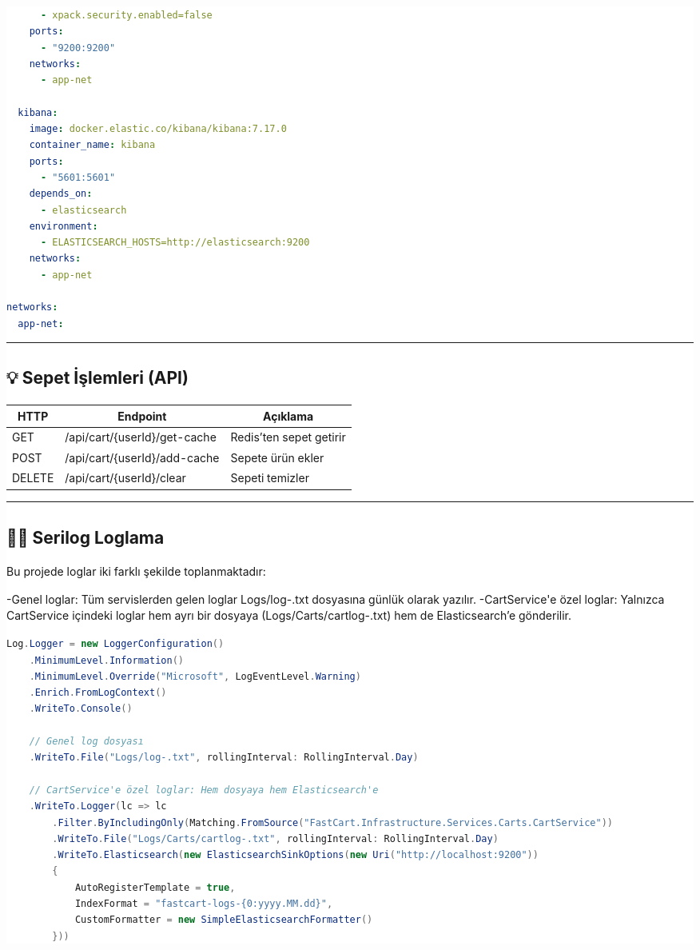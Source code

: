 ```yaml
      - xpack.security.enabled=false
    ports:
      - "9200:9200"
    networks:
      - app-net

  kibana:
    image: docker.elastic.co/kibana/kibana:7.17.0
    container_name: kibana
    ports:
      - "5601:5601"
    depends_on:
      - elasticsearch
    environment:
      - ELASTICSEARCH_HOSTS=http://elasticsearch:9200
    networks:
      - app-net

networks:
  app-net:
```

---

## 💡 Sepet İşlemleri (API)

| HTTP | Endpoint                      | Açıklama                    |
|------|-------------------------------|-----------------------------|
| GET  | /api/cart/{userId}/get-cache  | Redis’ten sepet getirir     |
| POST | /api/cart/{userId}/add-cache  | Sepete ürün ekler           |
| DELETE | /api/cart/{userId}/clear    | Sepeti temizler             |

---

## 🧏‍♂️ Serilog Loglama
Bu projede loglar iki farklı şekilde toplanmaktadır:

-Genel loglar: Tüm servislerden gelen loglar Logs/log-.txt dosyasına günlük olarak yazılır.
-CartService'e özel loglar: Yalnızca CartService içindeki loglar hem ayrı bir dosyaya (Logs/Carts/cartlog-.txt) hem de Elasticsearch’e gönderilir.

```csharp
Log.Logger = new LoggerConfiguration()
    .MinimumLevel.Information()
    .MinimumLevel.Override("Microsoft", LogEventLevel.Warning)
    .Enrich.FromLogContext()
    .WriteTo.Console()

    // Genel log dosyası
    .WriteTo.File("Logs/log-.txt", rollingInterval: RollingInterval.Day)

    // CartService'e özel loglar: Hem dosyaya hem Elasticsearch'e
    .WriteTo.Logger(lc => lc
        .Filter.ByIncludingOnly(Matching.FromSource("FastCart.Infrastructure.Services.Carts.CartService"))
        .WriteTo.File("Logs/Carts/cartlog-.txt", rollingInterval: RollingInterval.Day)
        .WriteTo.Elasticsearch(new ElasticsearchSinkOptions(new Uri("http://localhost:9200"))
        {
            AutoRegisterTemplate = true,
            IndexFormat = "fastcart-logs-{0:yyyy.MM.dd}",
            CustomFormatter = new SimpleElasticsearchFormatter()
        }))
```